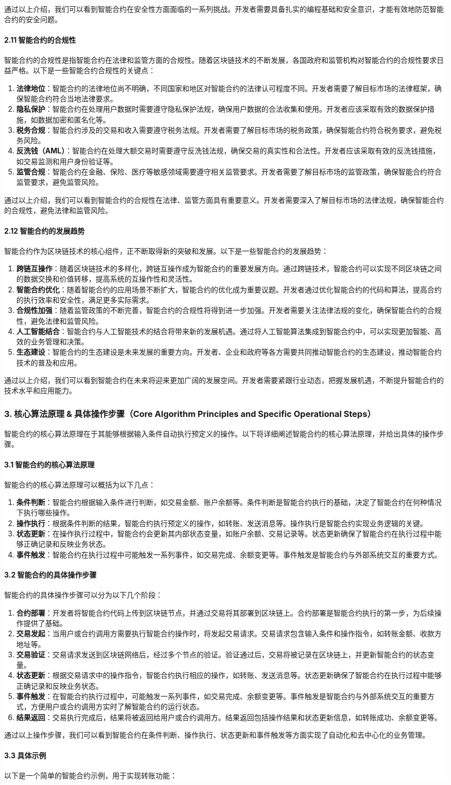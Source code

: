 通过以上介绍，我们可以看到智能合约在安全性方面面临的一系列挑战。开发者需要具备扎实的编程基础和安全意识，才能有效地防范智能合约的安全问题。

#### 2.11 智能合约的合规性

智能合约的合规性是指智能合约在法律和监管方面的合规性。随着区块链技术的不断发展，各国政府和监管机构对智能合约的合规性要求日益严格。以下是一些智能合约合规性的关键点：

1. **法律地位**：智能合约的法律地位尚不明确，不同国家和地区对智能合约的法律认可程度不同。开发者需要了解目标市场的法律框架，确保智能合约符合当地法律要求。
2. **隐私保护**：智能合约在处理用户数据时需要遵守隐私保护法规，确保用户数据的合法收集和使用。开发者应该采取有效的数据保护措施，如数据加密和匿名化等。
3. **税务合规**：智能合约涉及的交易和收入需要遵守税务法规。开发者需要了解目标市场的税务政策，确保智能合约符合税务要求，避免税务风险。
4. **反洗钱（AML）**：智能合约在处理大额交易时需要遵守反洗钱法规，确保交易的真实性和合法性。开发者应该采取有效的反洗钱措施，如交易监测和用户身份验证等。
5. **监管合规**：智能合约在金融、保险、医疗等敏感领域需要遵守相关监管要求。开发者需要了解目标市场的监管政策，确保智能合约符合监管要求，避免监管风险。

通过以上介绍，我们可以看到智能合约的合规性在法律、监管方面具有重要意义。开发者需要深入了解目标市场的法律法规，确保智能合约的合规性，避免法律和监管风险。

#### 2.12 智能合约的发展趋势

智能合约作为区块链技术的核心组件，正不断取得新的突破和发展。以下是一些智能合约的发展趋势：

1. **跨链互操作**：随着区块链技术的多样化，跨链互操作成为智能合约的重要发展方向。通过跨链技术，智能合约可以实现不同区块链之间的数据交换和价值转移，提高系统的互操作性和灵活性。
2. **智能合约优化**：随着智能合约的应用场景不断扩大，智能合约的优化成为重要议题。开发者通过优化智能合约的代码和算法，提高合约的执行效率和安全性，满足更多实际需求。
3. **合规性加强**：随着监管政策的不断完善，智能合约的合规性将得到进一步加强。开发者需要关注法律法规的变化，确保智能合约的合规性，避免法律和监管风险。
4. **人工智能结合**：智能合约与人工智能技术的结合将带来新的发展机遇。通过将人工智能算法集成到智能合约中，可以实现更加智能、高效的业务管理和决策。
5. **生态建设**：智能合约的生态建设是未来发展的重要方向。开发者、企业和政府等各方需要共同推动智能合约的生态建设，推动智能合约技术的普及和应用。

通过以上介绍，我们可以看到智能合约在未来将迎来更加广阔的发展空间。开发者需要紧跟行业动态，把握发展机遇，不断提升智能合约的技术水平和应用能力。

### 3. 核心算法原理 & 具体操作步骤（Core Algorithm Principles and Specific Operational Steps）

智能合约的核心算法原理在于其能够根据输入条件自动执行预定义的操作。以下将详细阐述智能合约的核心算法原理，并给出具体的操作步骤。

#### 3.1 智能合约的核心算法原理

智能合约的核心算法原理可以概括为以下几点：

1. **条件判断**：智能合约根据输入条件进行判断，如交易金额、账户余额等。条件判断是智能合约执行的基础，决定了智能合约在何种情况下执行哪些操作。
2. **操作执行**：根据条件判断的结果，智能合约执行预定义的操作，如转账、发送消息等。操作执行是智能合约实现业务逻辑的关键。
3. **状态更新**：在操作执行过程中，智能合约会更新其内部状态变量，如账户余额、交易记录等。状态更新确保了智能合约在执行过程中能够正确记录和反映业务状态。
4. **事件触发**：智能合约在执行过程中可能触发一系列事件，如交易完成、余额变更等。事件触发是智能合约与外部系统交互的重要方式。

#### 3.2 智能合约的具体操作步骤

智能合约的具体操作步骤可以分为以下几个阶段：

1. **合约部署**：开发者将智能合约代码上传到区块链节点，并通过交易将其部署到区块链上。合约部署是智能合约执行的第一步，为后续操作提供了基础。
2. **交易发起**：当用户或合约调用方需要执行智能合约操作时，将发起交易请求。交易请求包含输入条件和操作指令，如转账金额、收款方地址等。
3. **交易验证**：交易请求发送到区块链网络后，经过多个节点的验证。验证通过后，交易将被记录在区块链上，并更新智能合约的状态变量。
4. **状态更新**：根据交易请求中的操作指令，智能合约执行相应的操作，如转账、发送消息等。状态更新确保了智能合约在执行过程中能够正确记录和反映业务状态。
5. **事件触发**：在智能合约执行过程中，可能触发一系列事件，如交易完成、余额变更等。事件触发是智能合约与外部系统交互的重要方式，方便用户或合约调用方实时了解智能合约的运行状态。
6. **结果返回**：交易执行完成后，结果将被返回给用户或合约调用方。结果返回包括操作结果和状态更新信息，如转账成功、余额变更等。

通过以上操作步骤，我们可以看到智能合约在条件判断、操作执行、状态更新和事件触发等方面实现了自动化和去中心化的业务管理。

#### 3.3 具体示例

以下是一个简单的智能合约示例，用于实现转账功能：
